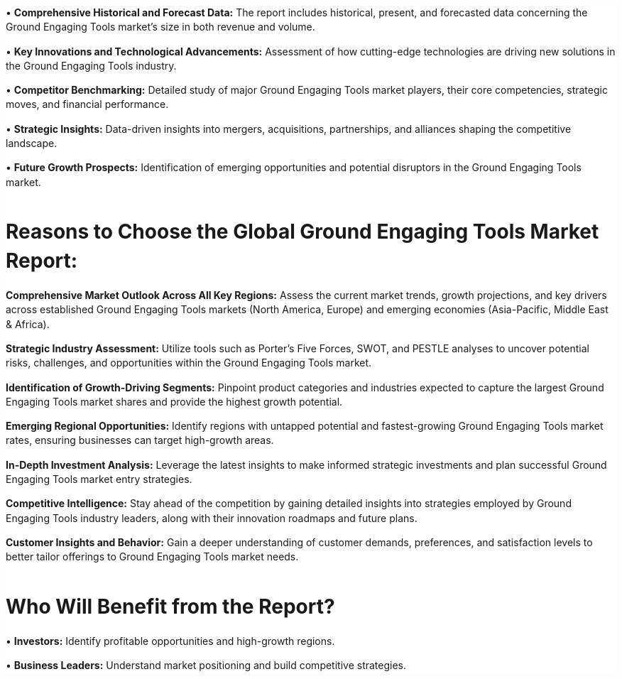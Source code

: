 • <strong>Comprehensive Historical and Forecast Data:</strong> The report includes historical, present, and forecasted data concerning the Ground Engaging Tools market’s size in both revenue and volume.

• <strong>Key Innovations and Technological Advancements:</strong> Assessment of how cutting-edge technologies are driving new solutions in the Ground Engaging Tools industry.

• <strong>Competitor Benchmarking:</strong> Detailed study of major Ground Engaging Tools market players, their core competencies, strategic moves, and financial performance.

• <strong>Strategic Insights:</strong> Data-driven insights into mergers, acquisitions, partnerships, and alliances shaping the competitive landscape.

• <strong>Future Growth Prospects:</strong> Identification of emerging opportunities and potential disruptors in the Ground Engaging Tools market.

# <strong>Reasons to Choose the Global Ground Engaging Tools Market Report:</strong>

<strong>Comprehensive Market Outlook Across All Key Regions:</strong>
Assess the current market trends, growth projections, and key drivers across established Ground Engaging Tools markets (North America, Europe) and emerging economies (Asia-Pacific, Middle East & Africa).

<strong>Strategic Industry Assessment:</strong>
Utilize tools such as Porter’s Five Forces, SWOT, and PESTLE analyses to uncover potential risks, challenges, and opportunities within the Ground Engaging Tools market.

<strong>Identification of Growth-Driving Segments:</strong>
Pinpoint product categories and industries expected to capture the largest Ground Engaging Tools market shares and provide the highest growth potential.

<strong>Emerging Regional Opportunities:</strong>
Identify regions with untapped potential and fastest-growing Ground Engaging Tools market rates, ensuring businesses can target high-growth areas.

<strong>In-Depth Investment Analysis:</strong>
Leverage the latest insights to make informed strategic investments and plan successful Ground Engaging Tools market entry strategies.

<strong>Competitive Intelligence:</strong>
Stay ahead of the competition by gaining detailed insights into strategies employed by Ground Engaging Tools industry leaders, along with their innovation roadmaps and future plans.

<strong>Customer Insights and Behavior:</strong>
Gain a deeper understanding of customer demands, preferences, and satisfaction levels to better tailor offerings to Ground Engaging Tools market needs.

# <strong>Who Will Benefit from the Report?</strong>

• <strong>Investors:</strong> Identify profitable opportunities and high-growth regions.

• <strong>Business Leaders:</strong> Understand market positioning and build competitive strategies.
